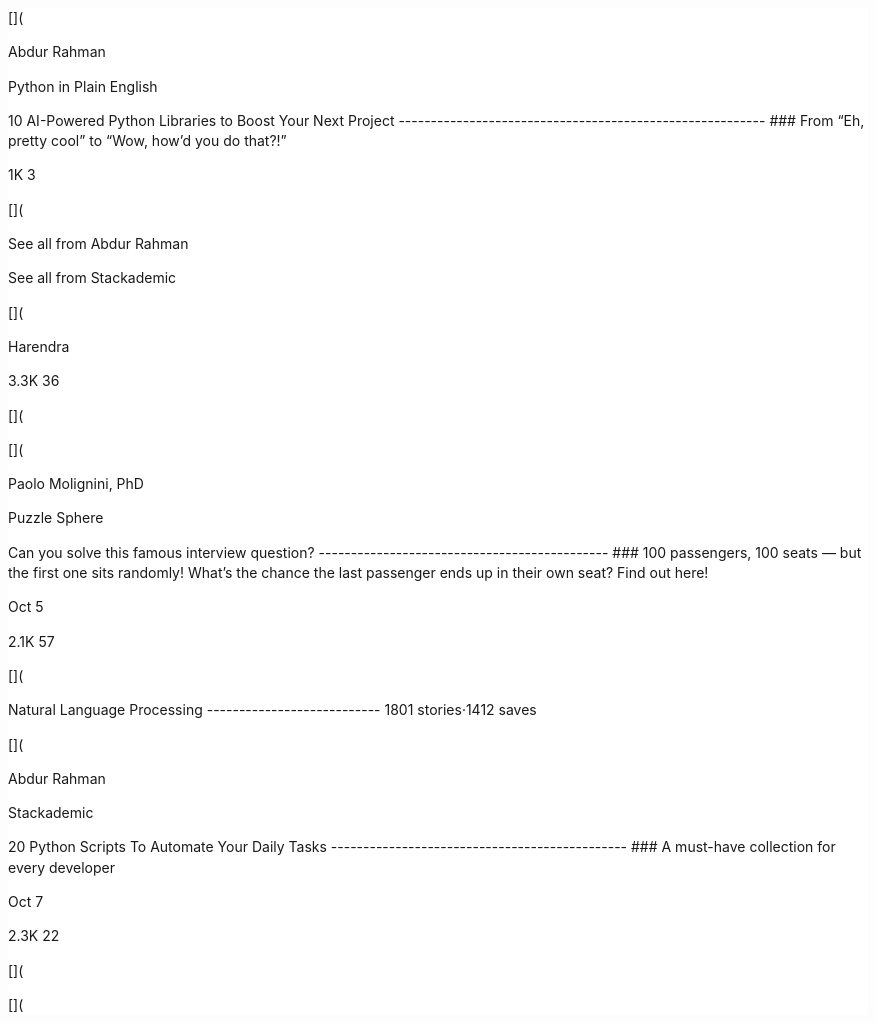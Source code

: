 

[](

Abdur Rahman

Python in Plain English

10 AI-Powered Python Libraries to Boost Your Next Project --------------------------------------------------------- ### From “Eh, pretty cool” to “Wow, how’d you do that?!”

1K 3

[](

See all from Abdur Rahman

See all from Stackademic

[](

Harendra

3.3K 36

[](



[](

Paolo Molignini, PhD

Puzzle Sphere

Can you solve this famous interview question? --------------------------------------------- ### 100 passengers, 100 seats — but the first one sits randomly! What’s the chance the last passenger ends up in their own seat? Find out here!

Oct 5

2.1K 57

[](

   Natural Language Processing --------------------------- 1801 stories·1412 saves



[](

Abdur Rahman

Stackademic

20 Python Scripts To Automate Your Daily Tasks ---------------------------------------------- ### A must-have collection for every developer

Oct 7

2.3K 22

[](



[](
